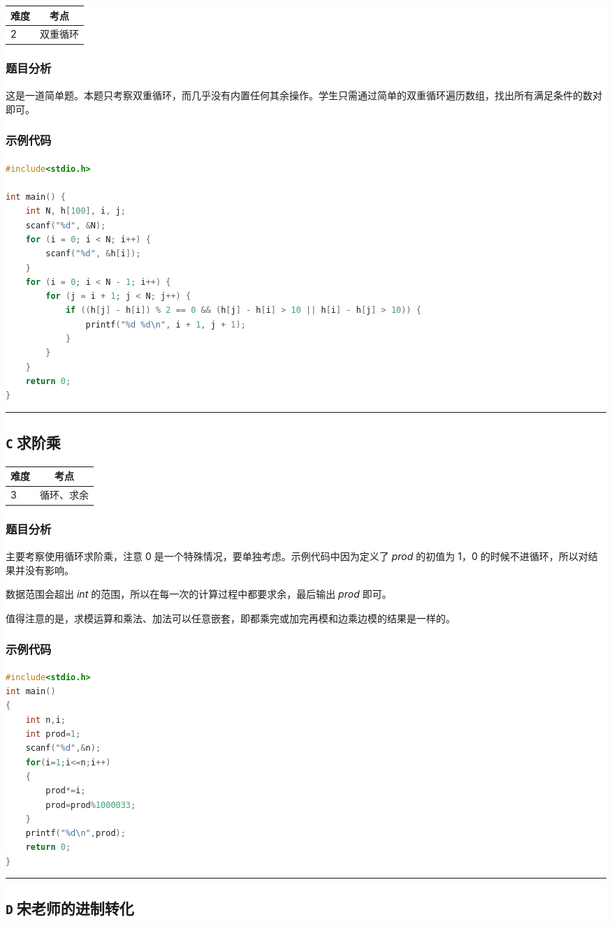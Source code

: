| 难度 | 考点			 |
| ---- | ---------------- |
|  2  | 双重循环 | 

### 题目分析
这是一道简单题。本题只考察双重循环，而几乎没有内置任何其余操作。学生只需通过简单的双重循环遍历数组，找出所有满足条件的数对即可。

### 示例代码
```c
#include<stdio.h>

int main() {
	int N, h[100], i, j;
	scanf("%d", &N);
	for (i = 0; i < N; i++) {
		scanf("%d", &h[i]);
	}
	for (i = 0; i < N - 1; i++) {
		for (j = i + 1; j < N; j++) {
			if ((h[j] - h[i]) % 2 == 0 && (h[j] - h[i] > 10 || h[i] - h[j] > 10)) {
				printf("%d %d\n", i + 1, j + 1);
			}
		}
	}
	return 0;
}
```

*******
## `C` 求阶乘

| 难度 | 考点			 |
| ---- | ---------------- |
|  3  | 循环、求余 | 

### 题目分析
主要考察使用循环求阶乘，注意 $0$ 是一个特殊情况，要单独考虑。示例代码中因为定义了 $prod$ 的初值为 $1$，$0$ 的时候不进循环，所以对结果并没有影响。

数据范围会超出 $int$ 的范围，所以在每一次的计算过程中都要求余，最后输出 $prod$ 即可。

值得注意的是，求模运算和乘法、加法可以任意嵌套，即都乘完或加完再模和边乘边模的结果是一样的。

### 示例代码

```c
#include<stdio.h>
int main()
{
	int n,i;
	int prod=1;
	scanf("%d",&n);
	for(i=1;i<=n;i++)
	{
		prod*=i;
		prod=prod%1000033;
	}
	printf("%d\n",prod);
	return 0;   
} 
```
*****
## `D` 宋老师的进制转化
